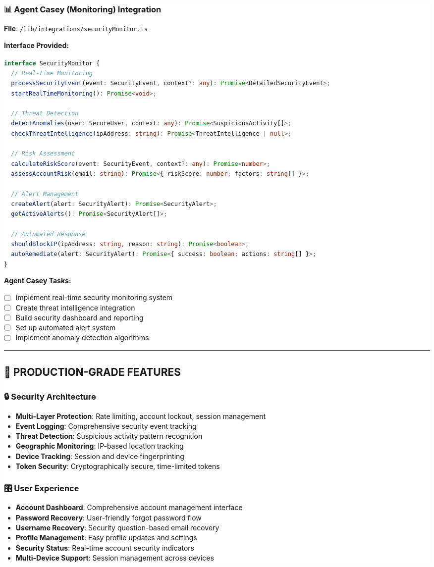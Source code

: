 ### **📊 Agent Casey (Monitoring) Integration**
**File**: `/lib/integrations/securityMonitor.ts`

**Interface Provided:**
```typescript
interface SecurityMonitor {
  // Real-time Monitoring
  processSecurityEvent(event: SecurityEvent, context?: any): Promise<DetailedSecurityEvent>;
  startRealTimeMonitoring(): Promise<void>;
  
  // Threat Detection
  detectAnomalies(user: SecureUser, context: any): Promise<SuspiciousActivity[]>;
  checkThreatIntelligence(ipAddress: string): Promise<ThreatIntelligence | null>;
  
  // Risk Assessment
  calculateRiskScore(event: SecurityEvent, context?: any): Promise<number>;
  assessAccountRisk(email: string): Promise<{ riskScore: number; factors: string[] }>;
  
  // Alert Management
  createAlert(alert: SecurityAlert): Promise<SecurityAlert>;
  getActiveAlerts(): Promise<SecurityAlert[]>;
  
  // Automated Response
  shouldBlockIP(ipAddress: string, reason: string): Promise<boolean>;
  autoRemediate(alert: SecurityAlert): Promise<{ success: boolean; actions: string[] }>;
}
```

**Agent Casey Tasks:**
- [ ] Implement real-time security monitoring system
- [ ] Create threat intelligence integration
- [ ] Build security dashboard and reporting
- [ ] Set up automated alert system
- [ ] Implement anomaly detection algorithms

---

## 🌟 **PRODUCTION-GRADE FEATURES**

### **🔒 Security Architecture**
- **Multi-Layer Protection**: Rate limiting, account lockout, session management
- **Event Logging**: Comprehensive security event tracking
- **Threat Detection**: Suspicious activity pattern recognition  
- **Geographic Monitoring**: IP-based location tracking
- **Device Tracking**: Session and device fingerprinting
- **Token Security**: Cryptographically secure, time-limited tokens

### **🎛️ User Experience**
- **Account Dashboard**: Comprehensive account management interface
- **Password Recovery**: User-friendly forgot password flow
- **Username Recovery**: Security question-based email recovery
- **Profile Management**: Easy profile updates and settings
- **Security Status**: Real-time account security indicators
- **Multi-Device Support**: Session management across devices
